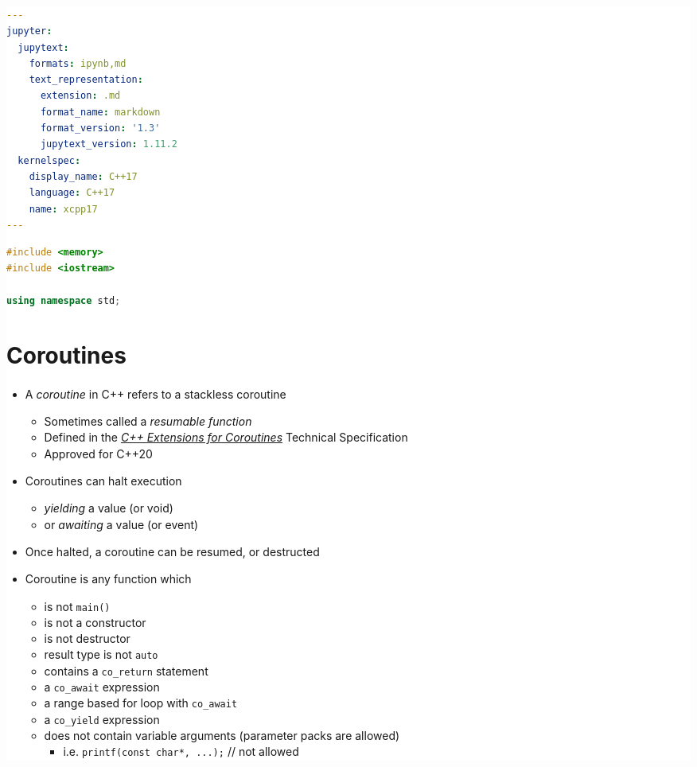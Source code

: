 ```yaml
---
jupyter:
  jupytext:
    formats: ipynb,md
    text_representation:
      extension: .md
      format_name: markdown
      format_version: '1.3'
      jupytext_version: 1.11.2
  kernelspec:
    display_name: C++17
    language: C++17
    name: xcpp17
---
```


```c++ slideshow={"slide_type": "skip"}
#include <memory>
#include <iostream>

using namespace std;
```


# Coroutines



- A _coroutine_ in C++ refers to a stackless coroutine
    - Sometimes called a _resumable function_
    - Defined in the [_C++ Extensions for Coroutines_](http://www.open-std.org/jtc1/sc22/wg21/docs/papers/2018/n4736.pdf) Technical Specification
    - Approved for C++20
- Coroutines can halt execution
    - _yielding_ a value (or void)
    - or _awaiting_ a value (or event)
- Once halted, a coroutine can be resumed, or destructed



- Coroutine is any function which
    - is not `main()`
    - is not a constructor
    - is not destructor
    - result type is not `auto`
    - contains a `co_return` statement
    - a `co_await` expression
    - a range based for loop with `co_await`
    - a `co_yield` expression
    - does not contain variable arguments (parameter packs are allowed)
        - i.e. `printf(const char*, ...);` // not allowed


